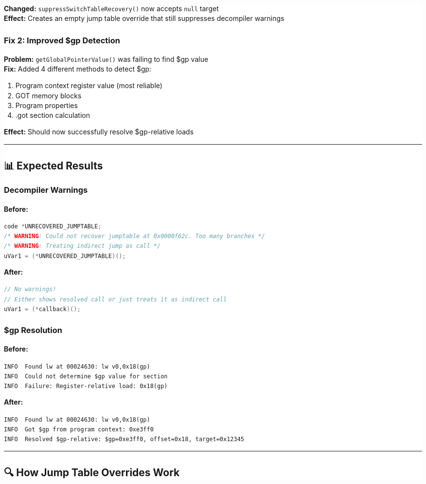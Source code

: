 **Changed:** `suppressSwitchTableRecovery()` now accepts `null` target  
**Effect:** Creates an empty jump table override that still suppresses decompiler warnings

### Fix 2: Improved $gp Detection

**Problem:** `getGlobalPointerValue()` was failing to find $gp value  
**Fix:** Added 4 different methods to detect $gp:
1. Program context register value (most reliable)
2. GOT memory blocks
3. Program properties
4. .got section calculation

**Effect:** Should now successfully resolve $gp-relative loads

---

## 📊 Expected Results

### Decompiler Warnings

**Before:**
```c
code *UNRECOVERED_JUMPTABLE;
/* WARNING: Could not recover jumptable at 0x0000f62c. Too many branches */
/* WARNING: Treating indirect jump as call */
uVar1 = (*UNRECOVERED_JUMPTABLE)();
```

**After:**
```c
// No warnings!
// Either shows resolved call or just treats it as indirect call
uVar1 = (*callback)();
```

### $gp Resolution

**Before:**
```
INFO  Found lw at 00024630: lw v0,0x18(gp)
INFO  Could not determine $gp value for section
INFO  Failure: Register-relative load: 0x18(gp)
```

**After:**
```
INFO  Found lw at 00024630: lw v0,0x18(gp)
INFO  Got $gp from program context: 0xe3ff0
INFO  Resolved $gp-relative: $gp=0xe3ff0, offset=0x18, target=0x12345
```

---

## 🔍 How Jump Table Overrides Work
